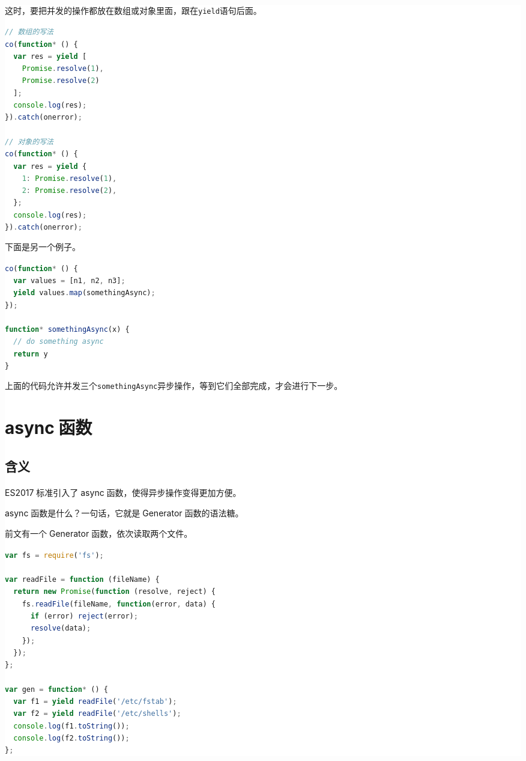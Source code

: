 这时，要把并发的操作都放在数组或对象里面，跟在`yield`语句后面。

```javascript
// 数组的写法
co(function* () {
  var res = yield [
    Promise.resolve(1),
    Promise.resolve(2)
  ];
  console.log(res);
}).catch(onerror);

// 对象的写法
co(function* () {
  var res = yield {
    1: Promise.resolve(1),
    2: Promise.resolve(2),
  };
  console.log(res);
}).catch(onerror);
```

下面是另一个例子。

```javascript
co(function* () {
  var values = [n1, n2, n3];
  yield values.map(somethingAsync);
});

function* somethingAsync(x) {
  // do something async
  return y
}
```

上面的代码允许并发三个`somethingAsync`异步操作，等到它们全部完成，才会进行下一步。

# async 函数

## 含义

ES2017 标准引入了 async 函数，使得异步操作变得更加方便。

async 函数是什么？一句话，它就是 Generator 函数的语法糖。

前文有一个 Generator 函数，依次读取两个文件。

```javascript
var fs = require('fs');

var readFile = function (fileName) {
  return new Promise(function (resolve, reject) {
    fs.readFile(fileName, function(error, data) {
      if (error) reject(error);
      resolve(data);
    });
  });
};

var gen = function* () {
  var f1 = yield readFile('/etc/fstab');
  var f2 = yield readFile('/etc/shells');
  console.log(f1.toString());
  console.log(f2.toString());
};
```